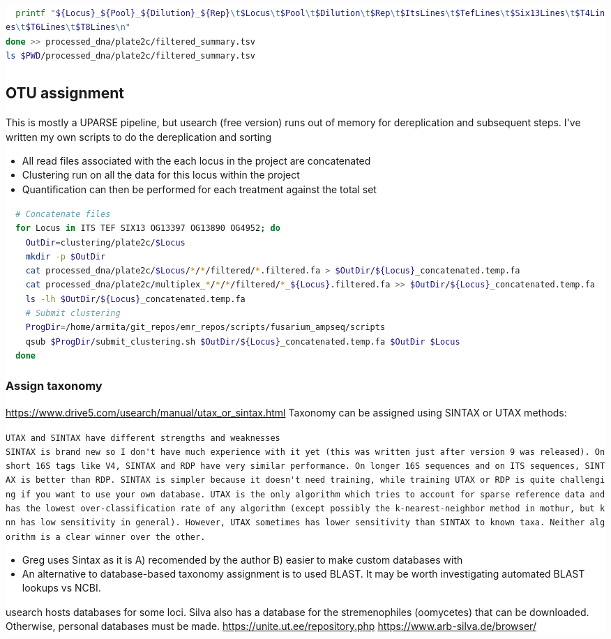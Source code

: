 ```bash
  printf "${Locus}_${Pool}_${Dilution}_${Rep}\t$Locus\t$Pool\t$Dilution\t$Rep\t$ItsLines\t$TefLines\t$Six13Lines\t$T4Lines\t$T6Lines\t$T8Lines\n"
done >> processed_dna/plate2c/filtered_summary.tsv
ls $PWD/processed_dna/plate2c/filtered_summary.tsv
```



## OTU assignment
This is mostly a UPARSE pipeline, but usearch (free version) runs out of memory for dereplication and subsequent steps. I've written my own scripts to do the dereplication and sorting

 * All read files associated with the each locus in the project are concatenated
 * Clustering run on all the data for this locus within the project
 * Quantification can then be performed for each treatment against the total set

```bash
  # Concatenate files
  for Locus in ITS TEF SIX13 OG13397 OG13890 OG4952; do
    OutDir=clustering/plate2c/$Locus
    mkdir -p $OutDir
    cat processed_dna/plate2c/$Locus/*/*/filtered/*.filtered.fa > $OutDir/${Locus}_concatenated.temp.fa
    cat processed_dna/plate2c/multiplex_*/*/*/filtered/*_${Locus}.filtered.fa >> $OutDir/${Locus}_concatenated.temp.fa
    ls -lh $OutDir/${Locus}_concatenated.temp.fa
    # Submit clustering
    ProgDir=/home/armita/git_repos/emr_repos/scripts/fusarium_ampseq/scripts
    qsub $ProgDir/submit_clustering.sh $OutDir/${Locus}_concatenated.temp.fa $OutDir $Locus
  done
```

### Assign taxonomy

https://www.drive5.com/usearch/manual/utax_or_sintax.html
Taxonomy can be assigned using SINTAX or UTAX methods:

```
UTAX and SINTAX have different strengths and weaknesses
SINTAX is brand new so I don't have much experience with it yet (this was written just after version 9 was released). On short 16S tags like V4, SINTAX and RDP have very similar performance. On longer 16S sequences and on ITS sequences, SINTAX is better than RDP. SINTAX is simpler because it doesn't need training, while training UTAX or RDP is quite challenging if you want to use your own database. UTAX is the only algorithm which tries to account for sparse reference data and has the lowest over-classification rate of any algorithm (except possibly the k-nearest-neighbor method in mothur, but knn has low sensitivity in general). However, UTAX sometimes has lower sensitivity than SINTAX to known taxa. Neither algorithm is a clear winner over the other.
```

* Greg uses Sintax as it is A) recomended by the author B) easier to make custom databases with
* An alternative to database-based taxonomy assignment is to used BLAST. It may be worth investigating automated BLAST lookups vs NCBI.

usearch hosts databases for some loci. Silva also has a database for the stremenophiles (oomycetes) that can be downloaded. Otherwise, personal databases must be made.
https://unite.ut.ee/repository.php
https://www.arb-silva.de/browser/
